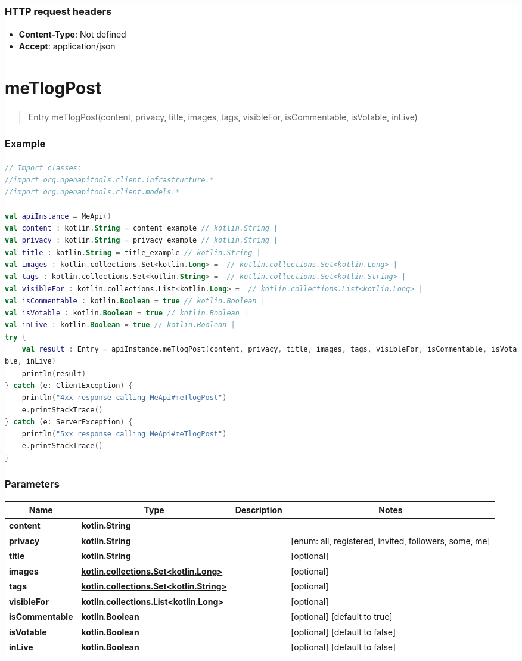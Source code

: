 ### HTTP request headers

 - **Content-Type**: Not defined
 - **Accept**: application/json

<a name="meTlogPost"></a>
# **meTlogPost**
> Entry meTlogPost(content, privacy, title, images, tags, visibleFor, isCommentable, isVotable, inLive)



### Example
```kotlin
// Import classes:
//import org.openapitools.client.infrastructure.*
//import org.openapitools.client.models.*

val apiInstance = MeApi()
val content : kotlin.String = content_example // kotlin.String | 
val privacy : kotlin.String = privacy_example // kotlin.String | 
val title : kotlin.String = title_example // kotlin.String | 
val images : kotlin.collections.Set<kotlin.Long> =  // kotlin.collections.Set<kotlin.Long> | 
val tags : kotlin.collections.Set<kotlin.String> =  // kotlin.collections.Set<kotlin.String> | 
val visibleFor : kotlin.collections.List<kotlin.Long> =  // kotlin.collections.List<kotlin.Long> | 
val isCommentable : kotlin.Boolean = true // kotlin.Boolean | 
val isVotable : kotlin.Boolean = true // kotlin.Boolean | 
val inLive : kotlin.Boolean = true // kotlin.Boolean | 
try {
    val result : Entry = apiInstance.meTlogPost(content, privacy, title, images, tags, visibleFor, isCommentable, isVotable, inLive)
    println(result)
} catch (e: ClientException) {
    println("4xx response calling MeApi#meTlogPost")
    e.printStackTrace()
} catch (e: ServerException) {
    println("5xx response calling MeApi#meTlogPost")
    e.printStackTrace()
}
```

### Parameters

Name | Type | Description  | Notes
------------- | ------------- | ------------- | -------------
 **content** | **kotlin.String**|  |
 **privacy** | **kotlin.String**|  | [enum: all, registered, invited, followers, some, me]
 **title** | **kotlin.String**|  | [optional]
 **images** | [**kotlin.collections.Set&lt;kotlin.Long&gt;**](kotlin.Long.md)|  | [optional]
 **tags** | [**kotlin.collections.Set&lt;kotlin.String&gt;**](kotlin.String.md)|  | [optional]
 **visibleFor** | [**kotlin.collections.List&lt;kotlin.Long&gt;**](kotlin.Long.md)|  | [optional]
 **isCommentable** | **kotlin.Boolean**|  | [optional] [default to true]
 **isVotable** | **kotlin.Boolean**|  | [optional] [default to false]
 **inLive** | **kotlin.Boolean**|  | [optional] [default to false]
